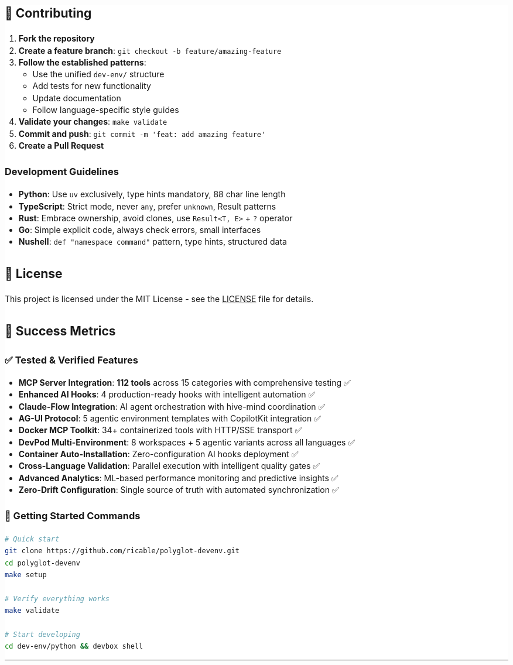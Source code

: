 ## 🤝 Contributing

1. **Fork the repository**
2. **Create a feature branch**: `git checkout -b feature/amazing-feature`
3. **Follow the established patterns**:
   - Use the unified `dev-env/` structure
   - Add tests for new functionality
   - Update documentation
   - Follow language-specific style guides
4. **Validate your changes**: `make validate`
5. **Commit and push**: `git commit -m 'feat: add amazing feature'`
6. **Create a Pull Request**

### Development Guidelines

- **Python**: Use `uv` exclusively, type hints mandatory, 88 char line length
- **TypeScript**: Strict mode, never `any`, prefer `unknown`, Result patterns
- **Rust**: Embrace ownership, avoid clones, use `Result<T, E>` + `?` operator
- **Go**: Simple explicit code, always check errors, small interfaces
- **Nushell**: `def "namespace command"` pattern, type hints, structured data

## 📄 License

This project is licensed under the MIT License - see the [LICENSE](LICENSE) file for details.

## 🎯 Success Metrics

### ✅ Tested & Verified Features
- **MCP Server Integration**: **112 tools** across 15 categories with comprehensive testing ✅
- **Enhanced AI Hooks**: 4 production-ready hooks with intelligent automation ✅
- **Claude-Flow Integration**: AI agent orchestration with hive-mind coordination ✅
- **AG-UI Protocol**: 5 agentic environment templates with CopilotKit integration ✅
- **Docker MCP Toolkit**: 34+ containerized tools with HTTP/SSE transport ✅
- **DevPod Multi-Environment**: 8 workspaces + 5 agentic variants across all languages ✅
- **Container Auto-Installation**: Zero-configuration AI hooks deployment ✅
- **Cross-Language Validation**: Parallel execution with intelligent quality gates ✅
- **Advanced Analytics**: ML-based performance monitoring and predictive insights ✅
- **Zero-Drift Configuration**: Single source of truth with automated synchronization ✅

### 🚀 Getting Started Commands

```bash
# Quick start
git clone https://github.com/ricable/polyglot-devenv.git
cd polyglot-devenv
make setup

# Verify everything works
make validate

# Start developing
cd dev-env/python && devbox shell
```

---